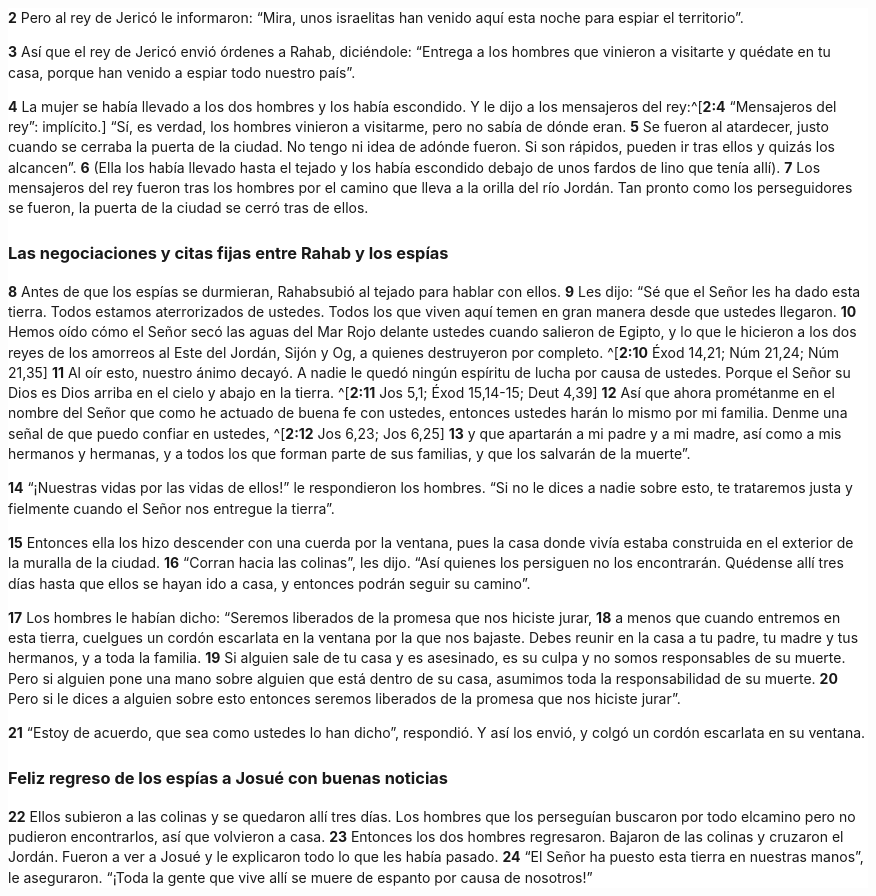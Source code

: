 
**2** Pero al rey de Jericó le informaron: “Mira, unos israelitas han venido aquí esta noche para espiar el territorio”. 

**3** Así que el rey de Jericó envió órdenes a Rahab, diciéndole: “Entrega a los hombres que vinieron a visitarte y quédate en tu casa, porque han venido a espiar todo nuestro país”. 

**4** La mujer se había llevado a los dos hombres y los había escondido. Y le dijo a los mensajeros del rey:^[**2:4** “Mensajeros del rey”: implícito.] “Sí, es verdad, los hombres vinieron a visitarme, pero no sabía de dónde eran. **5** Se fueron al atardecer, justo cuando se cerraba la puerta de la ciudad. No tengo ni idea de adónde fueron. Si son rápidos, pueden ir tras ellos y quizás los alcancen”. **6** (Ella los había llevado hasta el tejado y los había escondido debajo de unos fardos de lino que tenía allí). **7** Los mensajeros del rey fueron tras los hombres por el camino que lleva a la orilla del río Jordán. Tan pronto como los perseguidores se fueron, la puerta de la ciudad se cerró tras de ellos. 


### Las negociaciones y citas fijas entre Rahab y los espías
**8** Antes de que los espías se durmieran, Rahabsubió al tejado para hablar con ellos. **9** Les dijo: “Sé que el Señor les ha dado esta tierra. Todos estamos aterrorizados de ustedes. Todos los que viven aquí temen en gran manera desde que ustedes llegaron. **10** Hemos oído cómo el Señor secó las aguas del Mar Rojo delante ustedes cuando salieron de Egipto, y lo que le hicieron a los dos reyes de los amorreos al Este del Jordán, Sijón y Og, a quienes destruyeron por completo. ^[**2:10** Éxod 14,21; Núm 21,24; Núm 21,35] **11** Al oír esto, nuestro ánimo decayó. A nadie le quedó ningún espíritu de lucha por causa de ustedes. Porque el Señor su Dios es Dios arriba en el cielo y abajo en la tierra. ^[**2:11** Jos 5,1; Éxod 15,14-15; Deut 4,39] **12** Así que ahora prométanme en el nombre del Señor que como he actuado de buena fe con ustedes, entonces ustedes harán lo mismo por mi familia. Denme una señal de que puedo confiar en ustedes, ^[**2:12** Jos 6,23; Jos 6,25] **13** y que apartarán a mi padre y a mi madre, así como a mis hermanos y hermanas, y a todos los que forman parte de sus familias, y que los salvarán de la muerte”. 
  

**14** “¡Nuestras vidas por las vidas de ellos!” le respondieron los hombres. “Si no le dices a nadie sobre esto, te trataremos justa y fielmente cuando el Señor nos entregue la tierra”. 

**15** Entonces ella los hizo descender con una cuerda por la ventana, pues la casa donde vivía estaba construida en el exterior de la muralla de la ciudad. **16** “Corran hacia las colinas”, les dijo. “Así quienes los persiguen no los encontrarán. Quédense allí tres días hasta que ellos se hayan ido a casa, y entonces podrán seguir su camino”. 

**17** Los hombres le habían dicho: “Seremos liberados de la promesa que nos hiciste jurar, **18** a menos que cuando entremos en esta tierra, cuelgues un cordón escarlata en la ventana por la que nos bajaste. Debes reunir en la casa a tu padre, tu madre y tus hermanos, y a toda la familia. **19** Si alguien sale de tu casa y es asesinado, es su culpa y no somos responsables de su muerte. Pero si alguien pone una mano sobre alguien que está dentro de su casa, asumimos toda la responsabilidad de su muerte. **20** Pero si le dices a alguien sobre esto entonces seremos liberados de la promesa que nos hiciste jurar”. 

**21** “Estoy de acuerdo, que sea como ustedes lo han dicho”, respondió. Y así los envió, y colgó un cordón escarlata en su ventana. 

### Feliz regreso de los espías a Josué con buenas noticias
**22** Ellos subieron a las colinas y se quedaron allí tres días. Los hombres que los perseguían buscaron por todo elcamino pero no pudieron encontrarlos, así que volvieron a casa. **23** Entonces los dos hombres regresaron. Bajaron de las colinas y cruzaron el Jordán. Fueron a ver a Josué y le explicaron todo lo que les había pasado. **24** “El Señor ha puesto esta tierra en nuestras manos”, le aseguraron. “¡Toda la gente que vive allí se muere de espanto por causa de nosotros!” 

